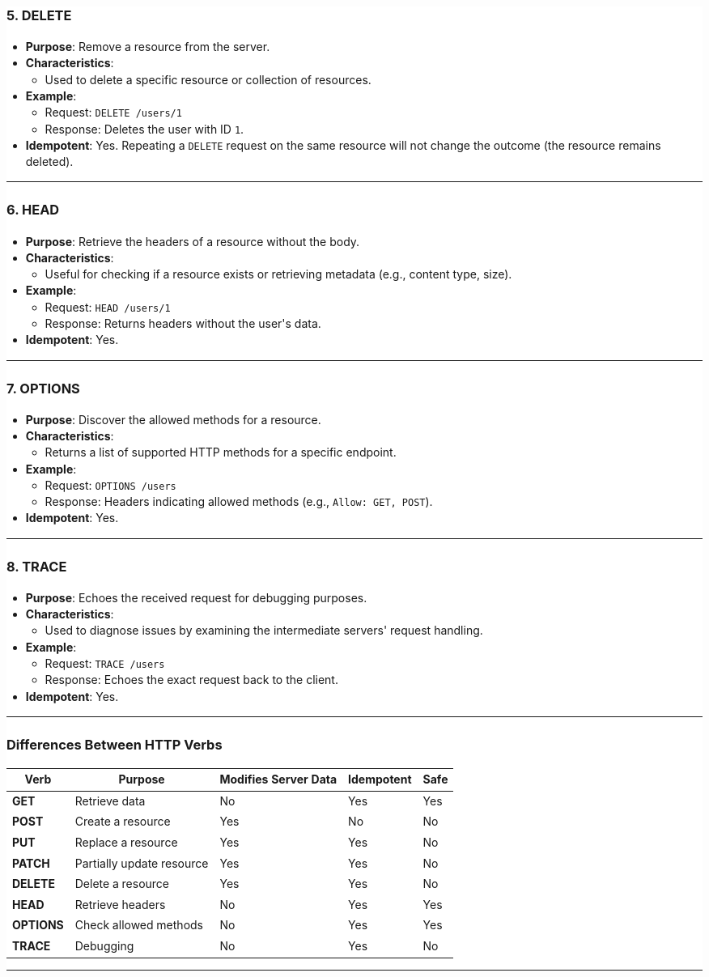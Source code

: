 ### 5. **DELETE**
- **Purpose**: Remove a resource from the server.
- **Characteristics**:
  - Used to delete a specific resource or collection of resources.
- **Example**:
  - Request: `DELETE /users/1`
  - Response: Deletes the user with ID `1`.
- **Idempotent**: Yes. Repeating a `DELETE` request on the same resource will not change the outcome (the resource remains deleted).

---

### 6. **HEAD**
- **Purpose**: Retrieve the headers of a resource without the body.
- **Characteristics**:
  - Useful for checking if a resource exists or retrieving metadata (e.g., content type, size).
- **Example**:
  - Request: `HEAD /users/1`
  - Response: Returns headers without the user's data.
- **Idempotent**: Yes.

---

### 7. **OPTIONS**
- **Purpose**: Discover the allowed methods for a resource.
- **Characteristics**:
  - Returns a list of supported HTTP methods for a specific endpoint.
- **Example**:
  - Request: `OPTIONS /users`
  - Response: Headers indicating allowed methods (e.g., `Allow: GET, POST`).
- **Idempotent**: Yes.

---

### 8. **TRACE**
- **Purpose**: Echoes the received request for debugging purposes.
- **Characteristics**:
  - Used to diagnose issues by examining the intermediate servers' request handling.
- **Example**:
  - Request: `TRACE /users`
  - Response: Echoes the exact request back to the client.
- **Idempotent**: Yes.

---

### Differences Between HTTP Verbs
| Verb     | Purpose                  | Modifies Server Data | Idempotent | Safe |
|----------|--------------------------|-----------------------|------------|------|
| **GET**  | Retrieve data            | No                   | Yes        | Yes  |
| **POST** | Create a resource        | Yes                  | No         | No   |
| **PUT**  | Replace a resource       | Yes                  | Yes        | No   |
| **PATCH**| Partially update resource| Yes                  | Yes        | No   |
| **DELETE**| Delete a resource       | Yes                  | Yes        | No   |
| **HEAD** | Retrieve headers         | No                   | Yes        | Yes  |
| **OPTIONS**| Check allowed methods | No                   | Yes        | Yes  |
| **TRACE**| Debugging               | No                   | Yes        | No   |

---